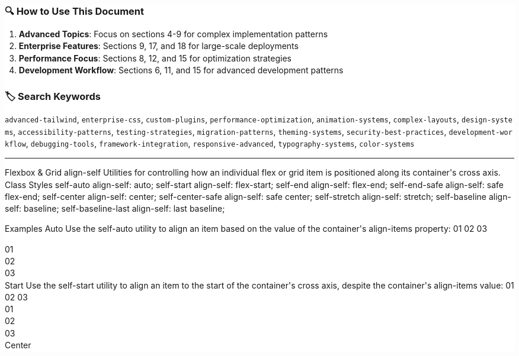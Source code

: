 ### 🔍 How to Use This Document
1. **Advanced Topics**: Focus on sections 4-9 for complex implementation patterns
2. **Enterprise Features**: Sections 9, 17, and 18 for large-scale deployments
3. **Performance Focus**: Sections 8, 12, and 15 for optimization strategies
4. **Development Workflow**: Sections 6, 11, and 15 for advanced development patterns

### 🏷️ Search Keywords
`advanced-tailwind`, `enterprise-css`, `custom-plugins`, `performance-optimization`, `animation-systems`, `complex-layouts`, `design-systems`, `accessibility-patterns`, `testing-strategies`, `migration-patterns`, `theming-systems`, `security-best-practices`, `development-workflow`, `debugging-tools`, `framework-integration`, `responsive-advanced`, `typography-systems`, `color-systems`

---
Flexbox & Grid
align-self
Utilities for controlling how an individual flex or grid item is positioned along its container's cross axis.
Class
Styles
self-auto
align-self: auto;
self-start
align-self: flex-start;
self-end
align-self: flex-end;
self-end-safe
align-self: safe flex-end;
self-center
align-self: center;
self-center-safe
align-self: safe center;
self-stretch
align-self: stretch;
self-baseline
align-self: baseline;
self-baseline-last
align-self: last baseline;

Examples
Auto
Use the self-auto utility to align an item based on the value of the container's align-items property:
01
02
03
<div class="flex items-stretch ...">
 <div>01</div>
 <div class="self-auto ...">02</div>
 <div>03</div>
</div>
Start
Use the self-start utility to align an item to the start of the container's cross axis, despite the container's align-items value:
01
02
03
<div class="flex items-stretch ...">
 <div>01</div>
 <div class="self-start ...">02</div>
 <div>03</div>
</div>
Center